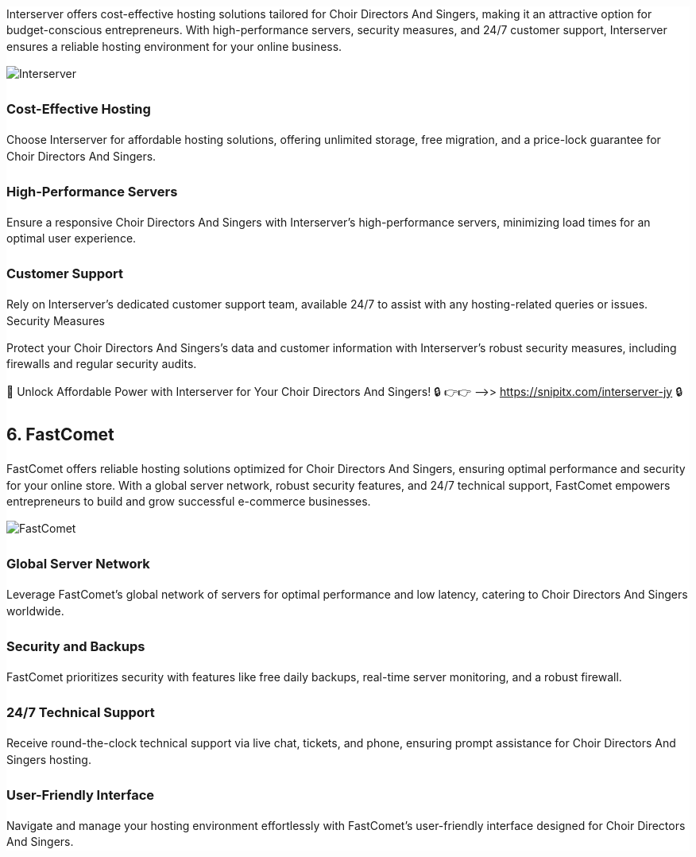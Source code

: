 Interserver offers cost-effective hosting solutions tailored for Choir Directors And Singers, making it an attractive option for budget-conscious entrepreneurs. With high-performance servers, security measures, and 24/7 customer support, Interserver ensures a reliable hosting environment for your online business.

![Interserver](https://i.imgur.com/OM5dOEW.jpeg "Interserver Hosting")

### Cost-Effective Hosting
Choose Interserver for affordable hosting solutions, offering unlimited storage, free migration, and a price-lock guarantee for Choir Directors And Singers.

### High-Performance Servers
Ensure a responsive Choir Directors And Singers with Interserver’s high-performance servers, minimizing load times for an optimal user experience.

### Customer Support
Rely on Interserver’s dedicated customer support team, available 24/7 to assist with any hosting-related queries or issues.
Security Measures

Protect your Choir Directors And Singers’s data and customer information with Interserver’s robust security measures, including firewalls and regular security audits.

💸 Unlock Affordable Power with Interserver for Your Choir Directors And Singers! 🔒
👉👉 -->> https://snipitx.com/interserver-jy 🔒

## 6. FastComet

FastComet offers reliable hosting solutions optimized for Choir Directors And Singers, ensuring optimal performance and security for your online store. With a global server network, robust security features, and 24/7 technical support, FastComet empowers entrepreneurs to build and grow successful e-commerce businesses.

![FastComet](https://i.imgur.com/7qgXuWp.png "FastComet Hosting")

### Global Server Network
Leverage FastComet’s global network of servers for optimal performance and low latency, catering to Choir Directors And Singers worldwide.

### Security and Backups
FastComet prioritizes security with features like free daily backups, real-time server monitoring, and a robust firewall.

### 24/7 Technical Support
Receive round-the-clock technical support via live chat, tickets, and phone, ensuring prompt assistance for Choir Directors And Singers hosting.

### User-Friendly Interface
Navigate and manage your hosting environment effortlessly with FastComet’s user-friendly interface designed for Choir Directors And Singers.
